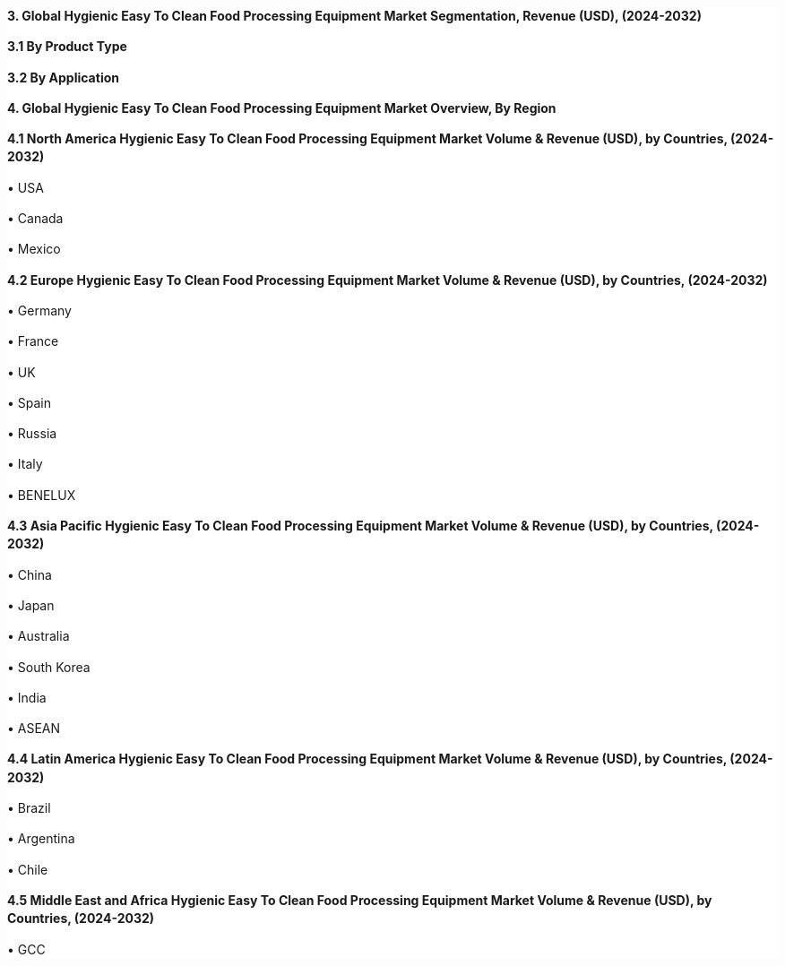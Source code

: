 <strong>3. Global Hygienic Easy To Clean Food Processing Equipment Market Segmentation, Revenue (USD), (2024-2032)</strong>

<strong>3.1 By Product Type</strong>

<strong>3.2 By Application</strong>

<strong>4. Global Hygienic Easy To Clean Food Processing Equipment Market Overview, By Region</strong>

<strong>4.1 North America Hygienic Easy To Clean Food Processing Equipment Market Volume &amp; Revenue (USD), by Countries, (2024-2032)</strong>

• USA

• Canada

• Mexico

<strong>4.2 Europe Hygienic Easy To Clean Food Processing Equipment Market Volume &amp; Revenue (USD), by Countries, (2024-2032)</strong>

• Germany

• France

• UK

• Spain

• Russia

• Italy

• BENELUX

<strong>4.3 Asia Pacific Hygienic Easy To Clean Food Processing Equipment Market Volume &amp; Revenue (USD), by Countries, (2024-2032)</strong>

• China

• Japan

• Australia

• South Korea

• India

• ASEAN

<strong>4.4 Latin America Hygienic Easy To Clean Food Processing Equipment Market Volume &amp; Revenue (USD), by Countries, (2024-2032)</strong>

• Brazil

• Argentina

• Chile

<strong>4.5 Middle East and Africa Hygienic Easy To Clean Food Processing Equipment Market Volume &amp; Revenue (USD), by Countries, (2024-2032)</strong>

• GCC
